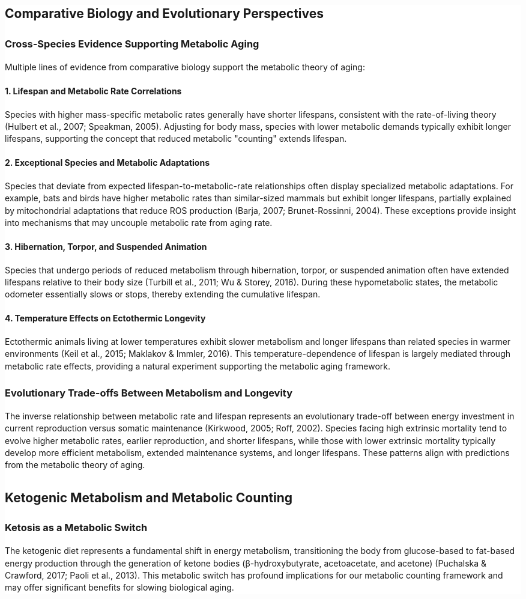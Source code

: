 ## Comparative Biology and Evolutionary Perspectives

### Cross-Species Evidence Supporting Metabolic Aging

Multiple lines of evidence from comparative biology support the metabolic theory of aging:

#### 1. Lifespan and Metabolic Rate Correlations

Species with higher mass-specific metabolic rates generally have shorter lifespans, consistent with the rate-of-living theory (Hulbert et al., 2007; Speakman, 2005). Adjusting for body mass, species with lower metabolic demands typically exhibit longer lifespans, supporting the concept that reduced metabolic "counting" extends lifespan.

#### 2. Exceptional Species and Metabolic Adaptations

Species that deviate from expected lifespan-to-metabolic-rate relationships often display specialized metabolic adaptations. For example, bats and birds have higher metabolic rates than similar-sized mammals but exhibit longer lifespans, partially explained by mitochondrial adaptations that reduce ROS production (Barja, 2007; Brunet-Rossinni, 2004). These exceptions provide insight into mechanisms that may uncouple metabolic rate from aging rate.

#### 3. Hibernation, Torpor, and Suspended Animation

Species that undergo periods of reduced metabolism through hibernation, torpor, or suspended animation often have extended lifespans relative to their body size (Turbill et al., 2011; Wu & Storey, 2016). During these hypometabolic states, the metabolic odometer essentially slows or stops, thereby extending the cumulative lifespan.

#### 4. Temperature Effects on Ectothermic Longevity

Ectothermic animals living at lower temperatures exhibit slower metabolism and longer lifespans than related species in warmer environments (Keil et al., 2015; Maklakov & Immler, 2016). This temperature-dependence of lifespan is largely mediated through metabolic rate effects, providing a natural experiment supporting the metabolic aging framework.

### Evolutionary Trade-offs Between Metabolism and Longevity

The inverse relationship between metabolic rate and lifespan represents an evolutionary trade-off between energy investment in current reproduction versus somatic maintenance (Kirkwood, 2005; Roff, 2002). Species facing high extrinsic mortality tend to evolve higher metabolic rates, earlier reproduction, and shorter lifespans, while those with lower extrinsic mortality typically develop more efficient metabolism, extended maintenance systems, and longer lifespans. These patterns align with predictions from the metabolic theory of aging.

## Ketogenic Metabolism and Metabolic Counting

### Ketosis as a Metabolic Switch

The ketogenic diet represents a fundamental shift in energy metabolism, transitioning the body from glucose-based to fat-based energy production through the generation of ketone bodies (β-hydroxybutyrate, acetoacetate, and acetone) (Puchalska & Crawford, 2017; Paoli et al., 2013). This metabolic switch has profound implications for our metabolic counting framework and may offer significant benefits for slowing biological aging.
